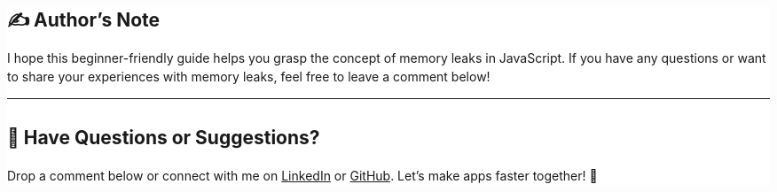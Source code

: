 ## ✍️ Author’s Note
I hope this beginner-friendly guide helps you grasp the concept of memory leaks in JavaScript. If you have any questions or want to share your experiences with memory leaks, feel free to leave a comment below!

---

## 💬 Have Questions or Suggestions?

Drop a comment below or connect with me on [LinkedIn](https://www.linkedin.com/in/kuntal-maity-8aa4612a9/) or [GitHub](https://github.com/kuntal-hub). Let’s make apps faster together! 🚀
